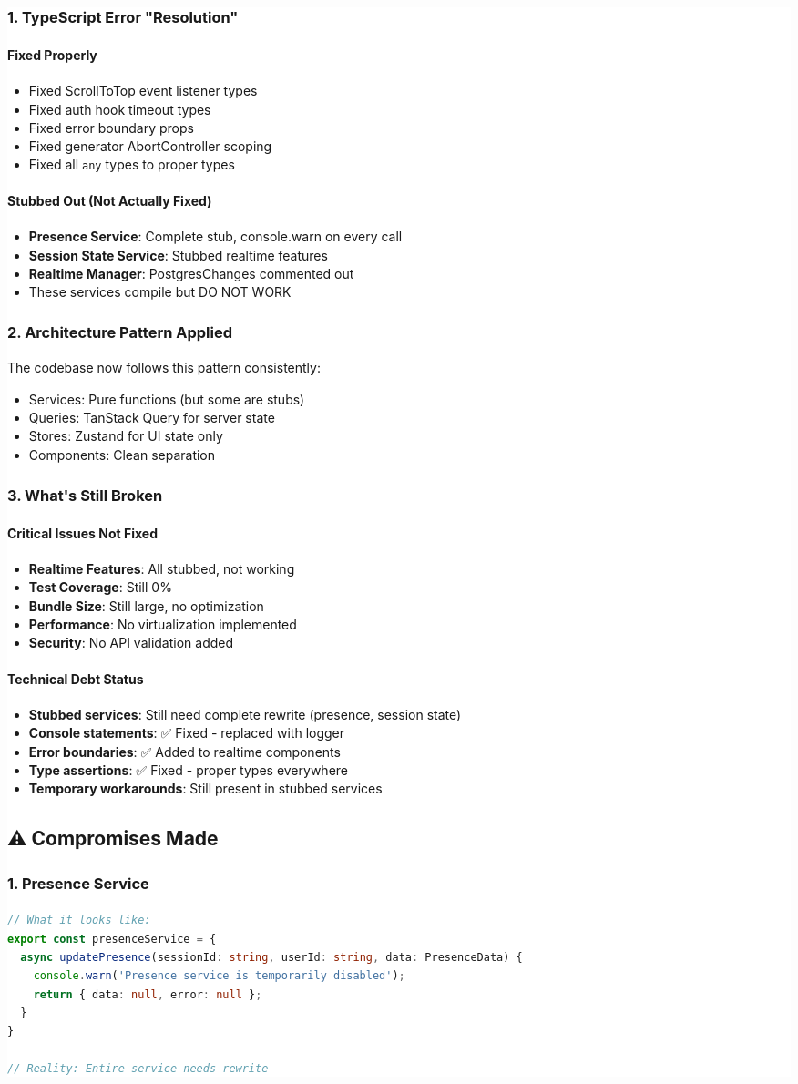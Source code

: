 ### 1. TypeScript Error "Resolution" 

#### Fixed Properly
- Fixed ScrollToTop event listener types
- Fixed auth hook timeout types  
- Fixed error boundary props
- Fixed generator AbortController scoping
- Fixed all `any` types to proper types

#### Stubbed Out (Not Actually Fixed)
- **Presence Service**: Complete stub, console.warn on every call
- **Session State Service**: Stubbed realtime features
- **Realtime Manager**: PostgresChanges commented out
- These services compile but DO NOT WORK

### 2. Architecture Pattern Applied

The codebase now follows this pattern consistently:
- Services: Pure functions (but some are stubs)
- Queries: TanStack Query for server state
- Stores: Zustand for UI state only
- Components: Clean separation

### 3. What's Still Broken

#### Critical Issues Not Fixed
- **Realtime Features**: All stubbed, not working
- **Test Coverage**: Still 0%
- **Bundle Size**: Still large, no optimization
- **Performance**: No virtualization implemented
- **Security**: No API validation added

#### Technical Debt Status
- **Stubbed services**: Still need complete rewrite (presence, session state)
- **Console statements**: ✅ Fixed - replaced with logger
- **Error boundaries**: ✅ Added to realtime components
- **Type assertions**: ✅ Fixed - proper types everywhere
- **Temporary workarounds**: Still present in stubbed services

## ⚠️ Compromises Made

### 1. Presence Service
```typescript
// What it looks like:
export const presenceService = {
  async updatePresence(sessionId: string, userId: string, data: PresenceData) {
    console.warn('Presence service is temporarily disabled');
    return { data: null, error: null };
  }
}

// Reality: Entire service needs rewrite
```
